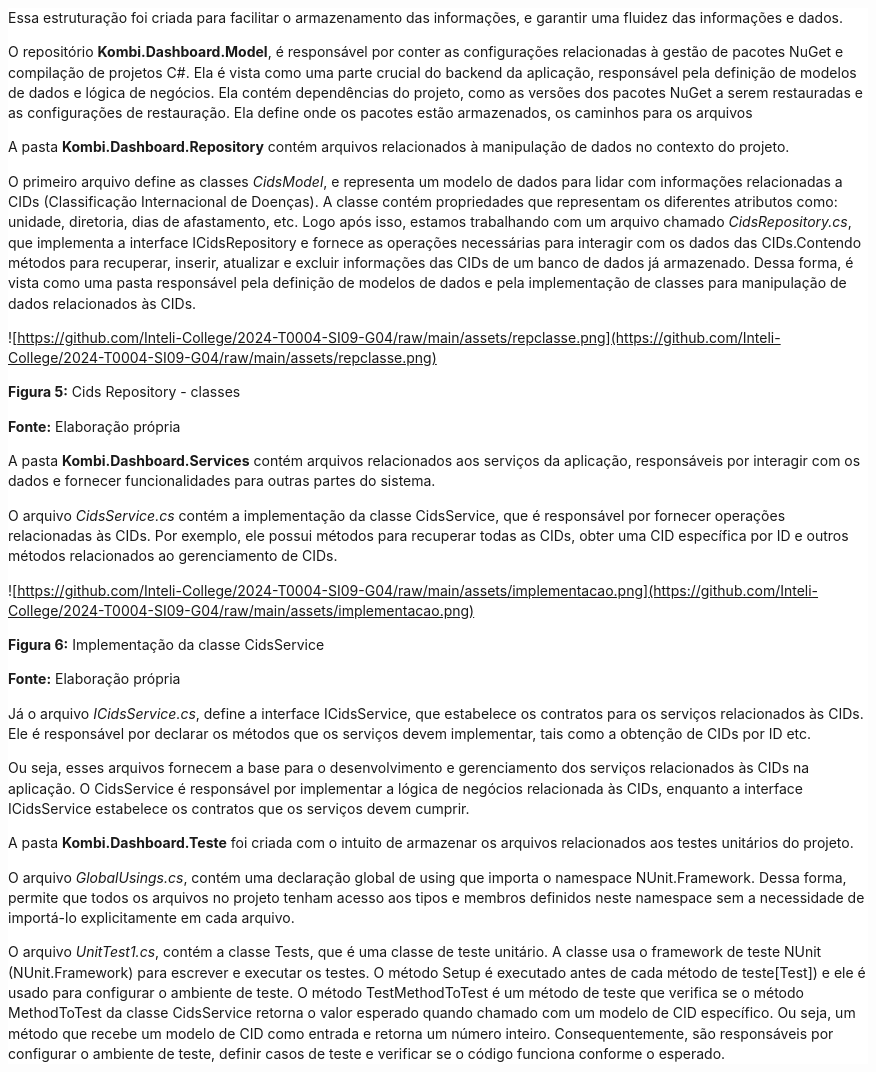 Essa estruturação foi criada para facilitar o armazenamento das informações, e garantir uma fluidez das informações e dados.

O repositório **Kombi.Dashboard.Model**, é responsável por conter as configurações relacionadas à gestão de pacotes NuGet e compilação de projetos C#. Ela é vista como uma parte crucial do backend da aplicação, responsável pela definição de modelos de dados e lógica de negócios. Ela contém dependências do projeto, como as versões dos pacotes NuGet a serem restauradas e as configurações de restauração. Ela define onde os pacotes estão armazenados, os caminhos para os arquivos

A pasta **Kombi.Dashboard.Repository** contém arquivos relacionados à manipulação de dados no contexto do projeto.

O primeiro arquivo define as classes *CidsModel*, e representa um modelo de dados para lidar com informações relacionadas a CIDs (Classificação Internacional de Doenças). A classe contém propriedades que representam os diferentes atributos como: unidade, diretoria, dias de afastamento, etc. Logo após isso, estamos trabalhando com um arquivo chamado *CidsRepository.cs*, que implementa a interface ICidsRepository e fornece as operações necessárias para interagir com os dados das CIDs.Contendo métodos para recuperar, inserir, atualizar e excluir informações das CIDs de um banco de dados já armazenado. Dessa forma, é vista como uma pasta responsável pela definição de modelos de dados e pela implementação de classes para manipulação de dados relacionados às CIDs.

![https://github.com/Inteli-College/2024-T0004-SI09-G04/raw/main/assets/repclasse.png](https://github.com/Inteli-College/2024-T0004-SI09-G04/raw/main/assets/repclasse.png)

**Figura 5:** Cids Repository - classes

**Fonte:** Elaboração própria

A pasta **Kombi.Dashboard.Services** contém arquivos relacionados aos serviços da aplicação, responsáveis por interagir com os dados e fornecer funcionalidades para outras partes do sistema.

O arquivo *CidsService.cs* contém a implementação da classe CidsService, que é responsável por fornecer operações relacionadas às CIDs. Por exemplo, ele possui métodos para recuperar todas as CIDs, obter uma CID específica por ID e outros métodos relacionados ao gerenciamento de CIDs.

![https://github.com/Inteli-College/2024-T0004-SI09-G04/raw/main/assets/implementacao.png](https://github.com/Inteli-College/2024-T0004-SI09-G04/raw/main/assets/implementacao.png)

**Figura 6:** Implementação da classe CidsService

**Fonte:** Elaboração própria

Já o arquivo *ICidsService.cs*, define a interface ICidsService, que estabelece os contratos para os serviços relacionados às CIDs. Ele é responsável por declarar os métodos que os serviços devem implementar, tais como a obtenção de CIDs por ID etc.

Ou seja, esses arquivos fornecem a base para o desenvolvimento e gerenciamento dos serviços relacionados às CIDs na aplicação. O CidsService é responsável por implementar a lógica de negócios relacionada às CIDs, enquanto a interface ICidsService estabelece os contratos que os serviços devem cumprir.

A pasta **Kombi.Dashboard.Teste** foi criada com o intuito de armazenar os arquivos relacionados aos testes unitários do projeto.

O arquivo *GlobalUsings.cs*, contém uma declaração global de using que importa o namespace NUnit.Framework. Dessa forma, permite que todos os arquivos no projeto tenham acesso aos tipos e membros definidos neste namespace sem a necessidade de importá-lo explicitamente em cada arquivo.

O arquivo *UnitTest1.cs*, contém a classe Tests, que é uma classe de teste unitário. A classe usa o framework de teste NUnit (NUnit.Framework) para escrever e executar os testes. O método Setup é executado antes de cada método de teste[Test]) e ele é usado para configurar o ambiente de teste. O método TestMethodToTest é um método de teste que verifica se o método MethodToTest da classe CidsService retorna o valor esperado quando chamado com um modelo de CID específico. Ou seja, um método que recebe um modelo de CID como entrada e retorna um número inteiro. Consequentemente, são responsáveis por configurar o ambiente de teste, definir casos de teste e verificar se o código funciona conforme o esperado.
